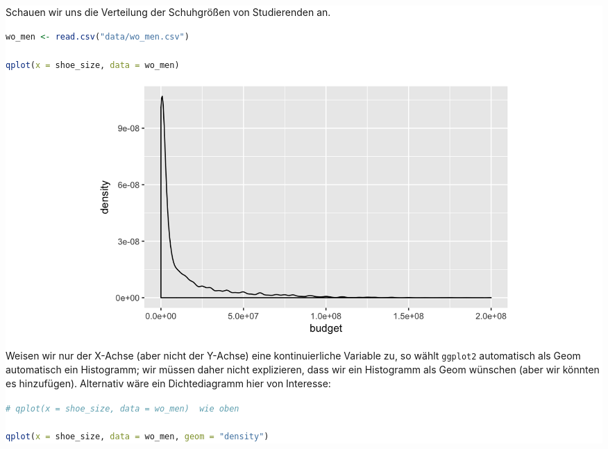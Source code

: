Schauen wir uns die Verteilung der Schuhgrößen von Studierenden an.


```r
wo_men <- read.csv("data/wo_men.csv")

qplot(x = shoe_size, data = wo_men)
```

<img src="050_Daten_visualisieren_files/figure-html/unnamed-chunk-9-1.png" width="70%" style="display: block; margin: auto;" />

Weisen wir nur der X-Achse (aber nicht der Y-Achse) eine kontinuierliche Variable zu, so wählt `ggplot2` automatisch als Geom automatisch ein Histogramm; wir müssen daher nicht explizieren, dass wir ein Histogramm als Geom wünschen (aber wir könnten es hinzufügen). Alternativ wäre ein Dichtediagramm hier von Interesse:


```r
# qplot(x = shoe_size, data = wo_men)  wie oben

qplot(x = shoe_size, data = wo_men, geom = "density")
```
